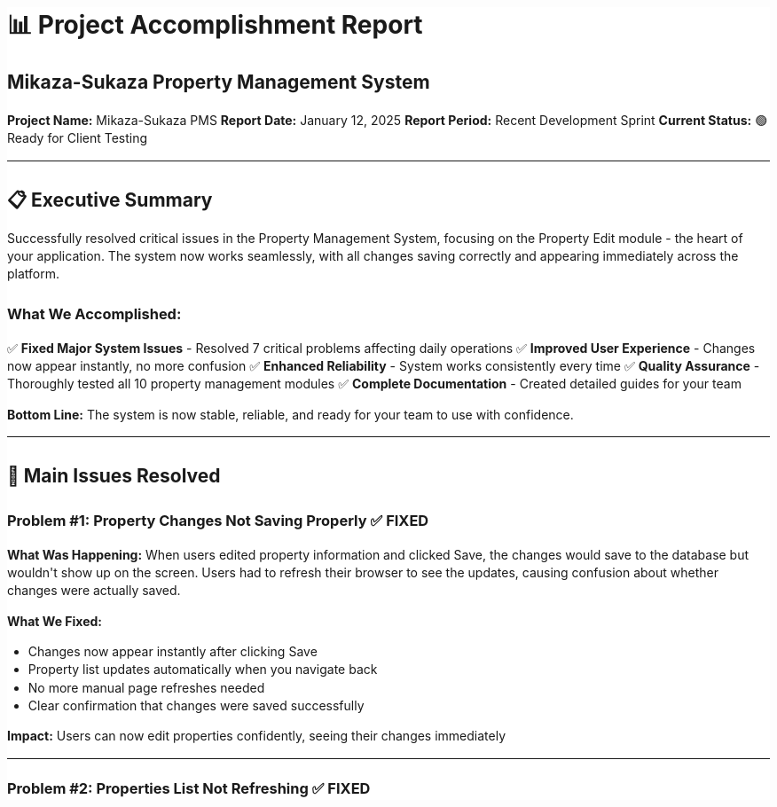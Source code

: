 # 📊 Project Accomplishment Report
## Mikaza-Sukaza Property Management System

**Project Name:** Mikaza-Sukaza PMS
**Report Date:** January 12, 2025
**Report Period:** Recent Development Sprint
**Current Status:** 🟢 Ready for Client Testing

---

## 📋 Executive Summary

Successfully resolved critical issues in the Property Management System, focusing on the Property Edit module - the heart of your application. The system now works seamlessly, with all changes saving correctly and appearing immediately across the platform.

### **What We Accomplished:**

✅ **Fixed Major System Issues** - Resolved 7 critical problems affecting daily operations
✅ **Improved User Experience** - Changes now appear instantly, no more confusion
✅ **Enhanced Reliability** - System works consistently every time
✅ **Quality Assurance** - Thoroughly tested all 10 property management modules
✅ **Complete Documentation** - Created detailed guides for your team

**Bottom Line:** The system is now stable, reliable, and ready for your team to use with confidence.

---

## 🎯 Main Issues Resolved

### **Problem #1: Property Changes Not Saving Properly** ✅ FIXED

**What Was Happening:**
When users edited property information and clicked Save, the changes would save to the database but wouldn't show up on the screen. Users had to refresh their browser to see the updates, causing confusion about whether changes were actually saved.

**What We Fixed:**
- Changes now appear instantly after clicking Save
- Property list updates automatically when you navigate back
- No more manual page refreshes needed
- Clear confirmation that changes were saved successfully

**Impact:** Users can now edit properties confidently, seeing their changes immediately

---

### **Problem #2: Properties List Not Refreshing** ✅ FIXED
